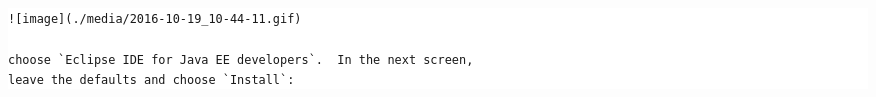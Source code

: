     ![image](./media/2016-10-19_10-44-11.gif)

    choose `Eclipse IDE for Java EE developers`.  In the next screen, 
    leave the defaults and choose `Install`:
